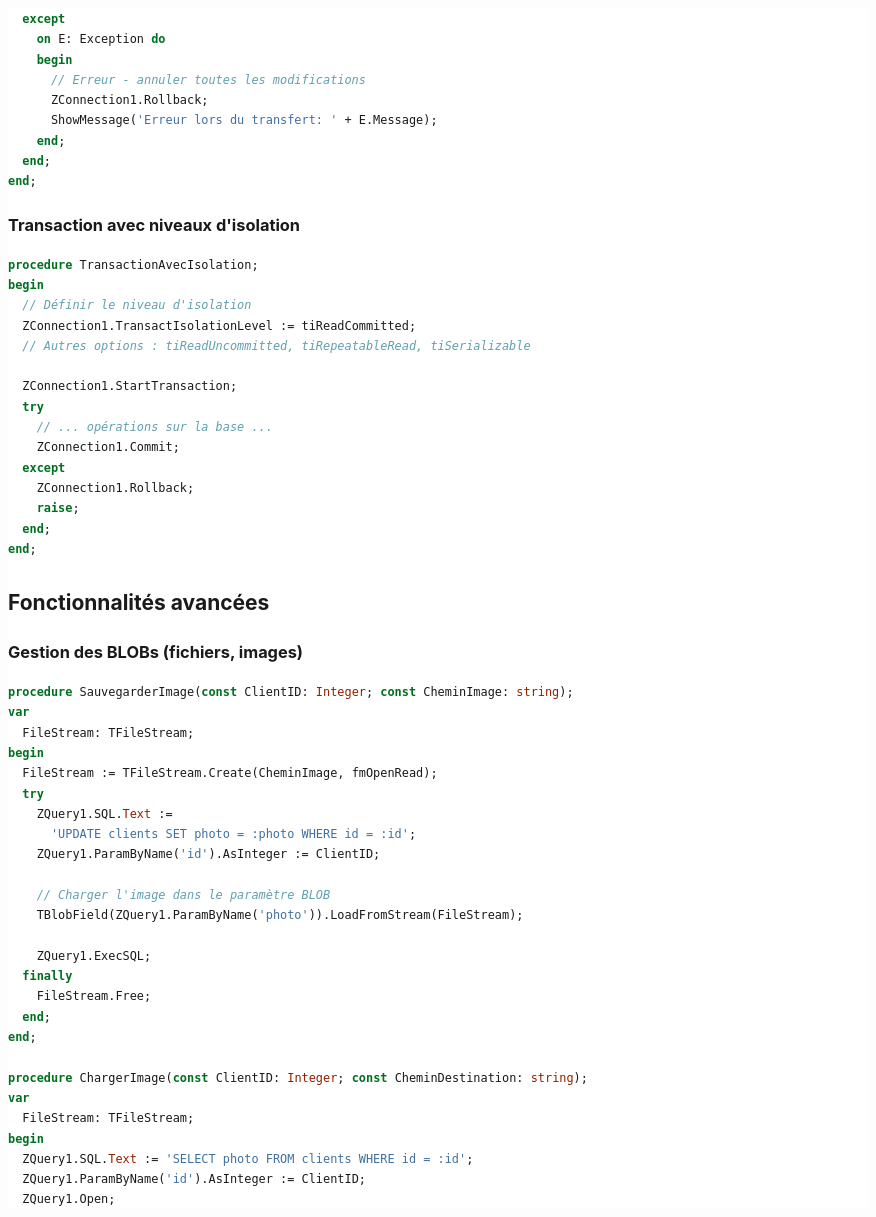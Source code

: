 ```pascal
  except
    on E: Exception do
    begin
      // Erreur - annuler toutes les modifications
      ZConnection1.Rollback;
      ShowMessage('Erreur lors du transfert: ' + E.Message);
    end;
  end;
end;
```

### Transaction avec niveaux d'isolation

```pascal
procedure TransactionAvecIsolation;
begin
  // Définir le niveau d'isolation
  ZConnection1.TransactIsolationLevel := tiReadCommitted;
  // Autres options : tiReadUncommitted, tiRepeatableRead, tiSerializable

  ZConnection1.StartTransaction;
  try
    // ... opérations sur la base ...
    ZConnection1.Commit;
  except
    ZConnection1.Rollback;
    raise;
  end;
end;
```

## Fonctionnalités avancées

### Gestion des BLOBs (fichiers, images)

```pascal
procedure SauvegarderImage(const ClientID: Integer; const CheminImage: string);
var
  FileStream: TFileStream;
begin
  FileStream := TFileStream.Create(CheminImage, fmOpenRead);
  try
    ZQuery1.SQL.Text :=
      'UPDATE clients SET photo = :photo WHERE id = :id';
    ZQuery1.ParamByName('id').AsInteger := ClientID;

    // Charger l'image dans le paramètre BLOB
    TBlobField(ZQuery1.ParamByName('photo')).LoadFromStream(FileStream);

    ZQuery1.ExecSQL;
  finally
    FileStream.Free;
  end;
end;

procedure ChargerImage(const ClientID: Integer; const CheminDestination: string);
var
  FileStream: TFileStream;
begin
  ZQuery1.SQL.Text := 'SELECT photo FROM clients WHERE id = :id';
  ZQuery1.ParamByName('id').AsInteger := ClientID;
  ZQuery1.Open;

```